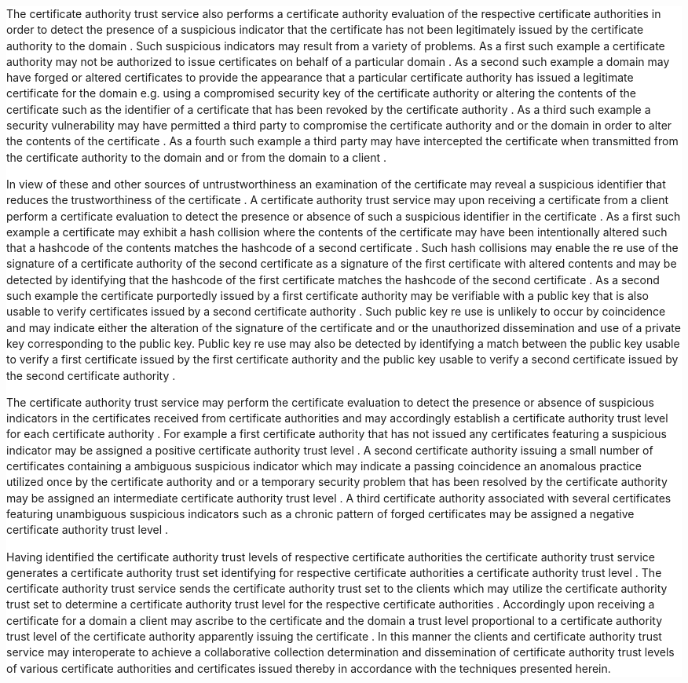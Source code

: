 The certificate authority trust service also performs a certificate authority evaluation of the respective certificate authorities in order to detect the presence of a suspicious indicator that the certificate has not been legitimately issued by the certificate authority to the domain . Such suspicious indicators may result from a variety of problems. As a first such example a certificate authority may not be authorized to issue certificates on behalf of a particular domain . As a second such example a domain may have forged or altered certificates to provide the appearance that a particular certificate authority has issued a legitimate certificate for the domain e.g. using a compromised security key of the certificate authority or altering the contents of the certificate such as the identifier of a certificate that has been revoked by the certificate authority . As a third such example a security vulnerability may have permitted a third party to compromise the certificate authority and or the domain in order to alter the contents of the certificate . As a fourth such example a third party may have intercepted the certificate when transmitted from the certificate authority to the domain and or from the domain to a client .

In view of these and other sources of untrustworthiness an examination of the certificate may reveal a suspicious identifier that reduces the trustworthiness of the certificate . A certificate authority trust service may upon receiving a certificate from a client perform a certificate evaluation to detect the presence or absence of such a suspicious identifier in the certificate . As a first such example a certificate may exhibit a hash collision where the contents of the certificate may have been intentionally altered such that a hashcode of the contents matches the hashcode of a second certificate . Such hash collisions may enable the re use of the signature of a certificate authority of the second certificate as a signature of the first certificate with altered contents and may be detected by identifying that the hashcode of the first certificate matches the hashcode of the second certificate . As a second such example the certificate purportedly issued by a first certificate authority may be verifiable with a public key that is also usable to verify certificates issued by a second certificate authority . Such public key re use is unlikely to occur by coincidence and may indicate either the alteration of the signature of the certificate and or the unauthorized dissemination and use of a private key corresponding to the public key. Public key re use may also be detected by identifying a match between the public key usable to verify a first certificate issued by the first certificate authority and the public key usable to verify a second certificate issued by the second certificate authority .

The certificate authority trust service may perform the certificate evaluation to detect the presence or absence of suspicious indicators in the certificates received from certificate authorities and may accordingly establish a certificate authority trust level for each certificate authority . For example a first certificate authority that has not issued any certificates featuring a suspicious indicator may be assigned a positive certificate authority trust level . A second certificate authority issuing a small number of certificates containing a ambiguous suspicious indicator which may indicate a passing coincidence an anomalous practice utilized once by the certificate authority and or a temporary security problem that has been resolved by the certificate authority may be assigned an intermediate certificate authority trust level . A third certificate authority associated with several certificates featuring unambiguous suspicious indicators such as a chronic pattern of forged certificates may be assigned a negative certificate authority trust level .

Having identified the certificate authority trust levels of respective certificate authorities the certificate authority trust service generates a certificate authority trust set identifying for respective certificate authorities a certificate authority trust level . The certificate authority trust service sends the certificate authority trust set to the clients which may utilize the certificate authority trust set to determine a certificate authority trust level for the respective certificate authorities . Accordingly upon receiving a certificate for a domain a client may ascribe to the certificate and the domain a trust level proportional to a certificate authority trust level of the certificate authority apparently issuing the certificate . In this manner the clients and certificate authority trust service may interoperate to achieve a collaborative collection determination and dissemination of certificate authority trust levels of various certificate authorities and certificates issued thereby in accordance with the techniques presented herein.
